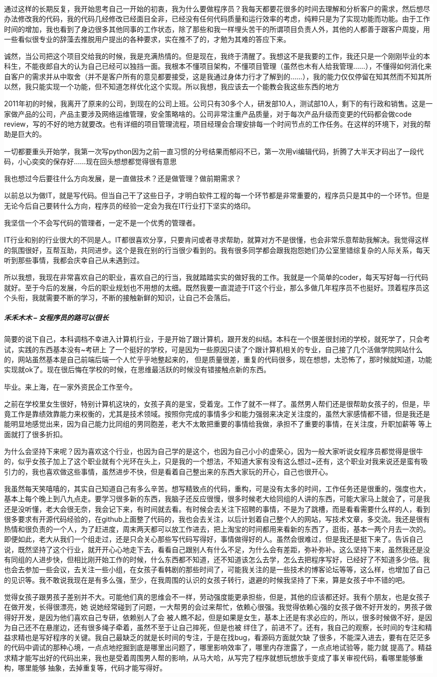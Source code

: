 
通过这样的长期反复，我开始思考自己一开始的初衷，我为什么要做程序员？我每天都要花很多的时间去理解和分析客户的需求，然后想尽办法修改我的代码，我的代码几经修改已经面目全非，已经没有任何代码质量和运行效率的考虑，纯粹只是为了实现功能而功能。由于工作时间的增加，我也看到了身边很多其他同事的工作状态，除了那些和我一样埋头苦干的所谓项目负责人外，其他的人都善于跟客户周旋，用一些看似很专业的辞藻去推脱用户提出的各种要求，实在推不了的，才勉为其难的答应下来。


诚然，当公司把这个项目交给我的时候，我是充满热情的。但是现在，我终于清醒了。我想这不是我要的工作，我还只是一个刚刚毕业的本科生，不能夜郎自大的认为自己已经可以独挡一面。我根本不懂项目架构，不懂项目管理（虽然也木有人给我管理……），不懂得如何消化来自客户的需求并从中取舍（并不是客户所有的意见都要接受，这是我通过身体力行才了解到的……），我的能力仅仅停留在知其然而不知其所以然，我只能实现一个功能，但不知道怎样优化这个实现。所以我想，我应该去一个能教会我这些东西的地方


2011年初的时候，我离开了原来的公司，到现在的公司上班。公司只有30多个人，研发部10人，测试部10人，剩下的有行政和销售。这是一家做产品的公司，产品主要涉及网络运维管理，安全策略啥的。公司非常注重产品质量，对于每次产品升级而变更的代码都会做code review，写的不好的地方就要改。也有详细的项目管理流程，项目经理会合理安排每一个时间节点的工作任务。在这样的环境下，对我的帮助是巨大的。


一切都要重头开始学，我第一次写python因为之前一直习惯的分号结果而郁闷不已，第一次用vi编辑代码，折腾了大半天才码出了一段代码，小心奕奕的保存好……现在回头想想都觉得很有意思


我也想过今后要往什么方向发展，是一直做技术？还是做管理？做前期需求？


以前总以为做IT，就是写代码。但当自己干了这些日子，才明白软件工程的每一个环节都是非常重要的，程序员只是其中的一个环节。但是无论今后自己要转什么方向，程序员的经验一定会为我在IT行业打下坚实的烙印。


我坚信一个不会写代码的管理者，一定不是一个优秀的管理者。


IT行业和别的行业很大的不同是人。IT都很喜欢分享，只要肯问或者寻求帮助，就算对方不是很懂，也会非常乐意帮助我解决。我觉得这样的氛围很好，互帮互助，共同进步。这个是我在别的行当很少看到的。我有很多同学都会跟我抱怨她们办公室里错综复杂的人际关系，每天听到那些事情，我都会庆幸自己从未遇到过。


所以我想，我现在非常喜欢自己的职业，喜欢自己的行当，我就踏踏实实的做好我的工作。我就是一个简单的coder，每天写好每一行代码就好。至于今后的发展，今后的职业规划也不用想的太细。既然我要一直混迹于IT这个行业，那么多做几年程序员不也挺好。顶着程序员这个头衔，我就需要不断的学习，不断的接触新鲜的知识，让自己不会落后。




##### 禾禾木木 – 女程序员的路可以很长


简要的说下自己，本科调档不幸进入计算机行业，于是开始了跟计算机，跟开发的纠结。本科在一个很差很封闭的学校，就死学了，只会考试，实践的东西基本没有~考研上 了一个挺好的学校，可是因为一些原因只读了个跟计算机相关的专业，自己接了几个活做学院网站什么的，网站虽然基本是自己前端后端一个人忙乎乎地整起来的， 但是质量很差，重复的代码很多，现在想想，太恐怖了，那时候就知道，功能实现就ok了。现在很后悔在学校的时候，在思维最活跃的时候没有错接触点新的东西。


毕业。来上海，在一家外资民企工作至今。


之前在学校里女生很好，特别计算机这块的，女孩子真的是宝，受着宠。工作了就不一样了。虽然男人帮们还是很帮助女孩子的，但是，毕竟工作是靠绩效靠能力来权衡的，尤其是技术领域。按照你完成的事情多少和能力强弱来决定关注度的，虽然大家感情都不错，但是我还是能明显地感觉出来，因为自己能力比同组的男同胞差，老大不太敢把重要的事情给我做，承担不了重要的事情，在关注度，升职加薪等 等上面就打了很多折扣。


为什么会坚持下来呢？因为喜欢这个行业，也因为自己学的是这个，也因为自己小小的虚荣心，因为一般大家听说女程序员都觉得是很牛的，似乎女孩子加上了这个职业就有个光环在头上，只是我的一个想法，不知道大家有没有这么想过~还有，这个职业对我来说还是蛮有吸引力的，我也喜欢做这些事情，虽然进步不快，但是看着自己整出来的东西大家玩的开心，自己也很开心。


我虽然每天笑嘻嘻的，其实自己知道自己有多么辛苦。想写精致点的代码，重构，可是没有太多的时间，工作任务还是很重的，强度也大，基本上每个晚上到八九点走。要学习很多新的东西，我脑子还反应很慢，很多时候老大给同组的人讲的东西，可能大家马上就会了，可是我还是没听懂，老大会很无奈，我会记下来，有时间就去看。有时候会去关注下招聘的事情，不是为了跳槽，而是看看需要什么样的人，看到很多要求有开源代码经验的，在github上面整了代码的，我也会去关注，以后计划着自己整个人的网站，写技术文章，多交流。我还是很有热情和很负责的一个人，为了赶进度，周末两天都可以放工作进去，把上淘宝的时间都用来看新的东西了，逛街，基本一两个月去一次的。即便如此，老大从我们一个组走过，还是只会关心那些写代码写得好，事情做得好的人。虽然会很难过，但是我还是挺下来了。告诉自己说，既然坚持了这个行业，就开开心心地走下去，看看自己跟别人有什么不足，为什么会有差距，弥补弥补。这么坚持下来，虽然我还是没有同组的人进步快，但相比刚开始工作的时候，什么东西都不知道，还不知道该怎么去学，怎么去把程序写好，已经好了不知道多少倍。我也会去参加一些会议，去关注一些小组，在女孩子看韩剧的那些时间了，可能我关注的是一些技术的博客论坛等等，这么样，也增加了自己的见识等。我不敢说我现在是有多么强，至少，在我周围的认识的女孩子转行，退避的时候我坚持了下来，算是女孩子中不错的吧。


觉得女孩子跟男孩子差别并不大。可能他们真的思维会不一样，劳动强度能更承担些，但是，其他的应该都还好。我有个朋友，也是女孩子在做开发，长得很漂亮，她 说她经常碰到了问题，一大帮男的会过来帮忙，依赖心很强。我觉得依赖心强的女孩子做不好开发的，男孩子做得好开发，是因为他们喜欢自己专研，依赖别人了会 被人瞧不起，但是如果是女生，基本上还是有求必应的，所以，很多时候做不好，是因为自己还不在悬崖边，还有很多绳子牵着，虽然不至于让自己摔死，但是也被 绊住了，前进不了。还有，我自己的观察，长时间的专注和精益求精也是写好程序的关键。我自己最缺乏的就是长时间的专注，于是在找bug，看源码方面就欠缺 了很多，不能深入进去，要有在茫茫多的代码中调试的那种心境，一点点地挖掘到底是哪里出问题了，哪里影响效率了，哪里内存泄露了，一点点地试验等，能力就 提高了。精益求精才能写出好的代码出来，我也是受着周围男人帮的影响，从马大哈，从写完了程序就想玩想放手变成了事关审视代码，看哪里能够重构，哪里能够 抽象，去掉重复等，代码才能写得好。
